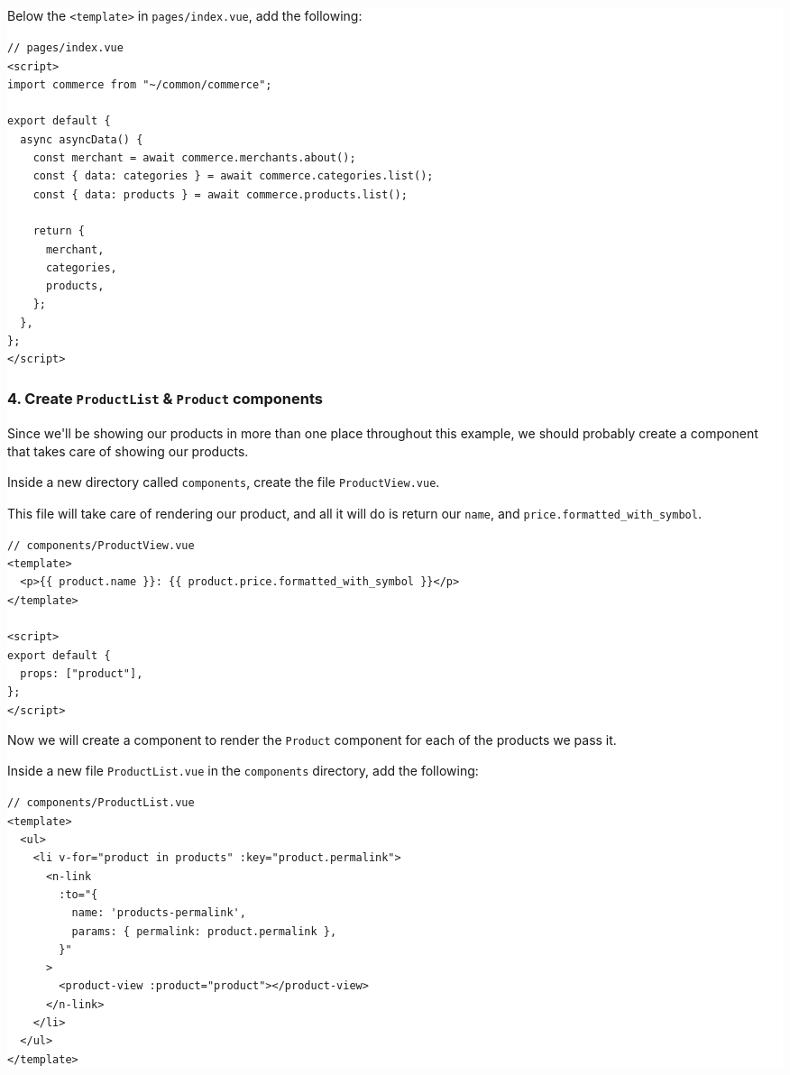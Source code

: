 Below the `<template>` in `pages/index.vue`, add the following:

```vue
// pages/index.vue
<script>
import commerce from "~/common/commerce";

export default {
  async asyncData() {
    const merchant = await commerce.merchants.about();
    const { data: categories } = await commerce.categories.list();
    const { data: products } = await commerce.products.list();

    return {
      merchant,
      categories,
      products,
    };
  },
};
</script>
```

### 4. Create `ProductList` & `Product` components

Since we'll be showing our products in more than one place throughout this example, we should probably create a component that takes care of showing our products.

Inside a new directory called `components`, create the file `ProductView.vue`.

This file will take care of rendering our product, and all it will do is return our `name`, and `price.formatted_with_symbol`.

```vue
// components/ProductView.vue
<template>
  <p>{{ product.name }}: {{ product.price.formatted_with_symbol }}</p>
</template>

<script>
export default {
  props: ["product"],
};
</script>
```

Now we will create a component to render the `Product` component for each of the products we pass it.

Inside a new file `ProductList.vue` in the `components` directory, add the following:

```vue
// components/ProductList.vue
<template>
  <ul>
    <li v-for="product in products" :key="product.permalink">
      <n-link
        :to="{
          name: 'products-permalink',
          params: { permalink: product.permalink },
        }"
      >
        <product-view :product="product"></product-view>
      </n-link>
    </li>
  </ul>
</template>

```